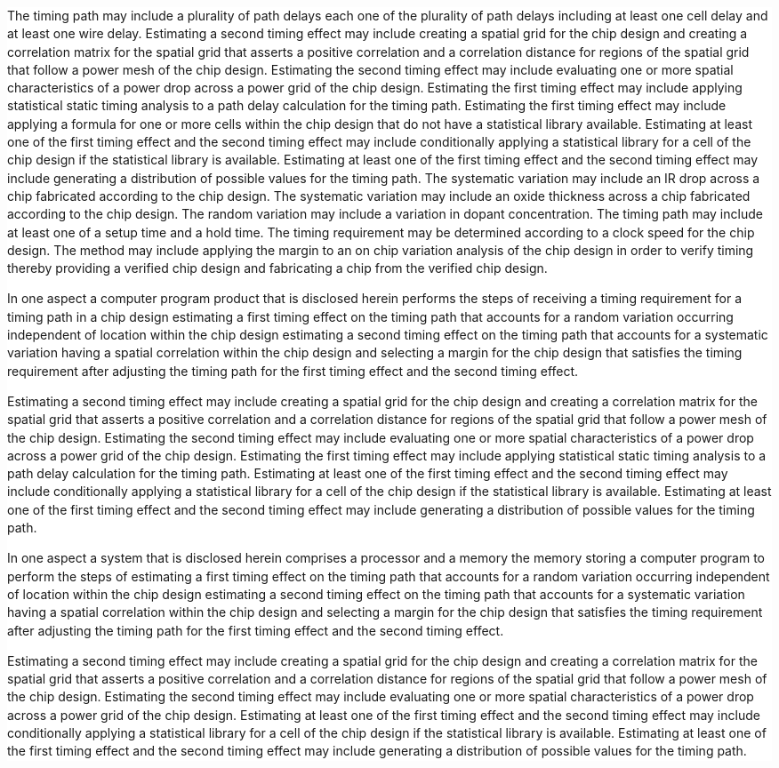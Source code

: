 The timing path may include a plurality of path delays each one of the plurality of path delays including at least one cell delay and at least one wire delay. Estimating a second timing effect may include creating a spatial grid for the chip design and creating a correlation matrix for the spatial grid that asserts a positive correlation and a correlation distance for regions of the spatial grid that follow a power mesh of the chip design. Estimating the second timing effect may include evaluating one or more spatial characteristics of a power drop across a power grid of the chip design. Estimating the first timing effect may include applying statistical static timing analysis to a path delay calculation for the timing path. Estimating the first timing effect may include applying a formula for one or more cells within the chip design that do not have a statistical library available. Estimating at least one of the first timing effect and the second timing effect may include conditionally applying a statistical library for a cell of the chip design if the statistical library is available. Estimating at least one of the first timing effect and the second timing effect may include generating a distribution of possible values for the timing path. The systematic variation may include an IR drop across a chip fabricated according to the chip design. The systematic variation may include an oxide thickness across a chip fabricated according to the chip design. The random variation may include a variation in dopant concentration. The timing path may include at least one of a setup time and a hold time. The timing requirement may be determined according to a clock speed for the chip design. The method may include applying the margin to an on chip variation analysis of the chip design in order to verify timing thereby providing a verified chip design and fabricating a chip from the verified chip design.

In one aspect a computer program product that is disclosed herein performs the steps of receiving a timing requirement for a timing path in a chip design estimating a first timing effect on the timing path that accounts for a random variation occurring independent of location within the chip design estimating a second timing effect on the timing path that accounts for a systematic variation having a spatial correlation within the chip design and selecting a margin for the chip design that satisfies the timing requirement after adjusting the timing path for the first timing effect and the second timing effect.

Estimating a second timing effect may include creating a spatial grid for the chip design and creating a correlation matrix for the spatial grid that asserts a positive correlation and a correlation distance for regions of the spatial grid that follow a power mesh of the chip design. Estimating the second timing effect may include evaluating one or more spatial characteristics of a power drop across a power grid of the chip design. Estimating the first timing effect may include applying statistical static timing analysis to a path delay calculation for the timing path. Estimating at least one of the first timing effect and the second timing effect may include conditionally applying a statistical library for a cell of the chip design if the statistical library is available. Estimating at least one of the first timing effect and the second timing effect may include generating a distribution of possible values for the timing path.

In one aspect a system that is disclosed herein comprises a processor and a memory the memory storing a computer program to perform the steps of estimating a first timing effect on the timing path that accounts for a random variation occurring independent of location within the chip design estimating a second timing effect on the timing path that accounts for a systematic variation having a spatial correlation within the chip design and selecting a margin for the chip design that satisfies the timing requirement after adjusting the timing path for the first timing effect and the second timing effect.

Estimating a second timing effect may include creating a spatial grid for the chip design and creating a correlation matrix for the spatial grid that asserts a positive correlation and a correlation distance for regions of the spatial grid that follow a power mesh of the chip design. Estimating the second timing effect may include evaluating one or more spatial characteristics of a power drop across a power grid of the chip design. Estimating at least one of the first timing effect and the second timing effect may include conditionally applying a statistical library for a cell of the chip design if the statistical library is available. Estimating at least one of the first timing effect and the second timing effect may include generating a distribution of possible values for the timing path.
